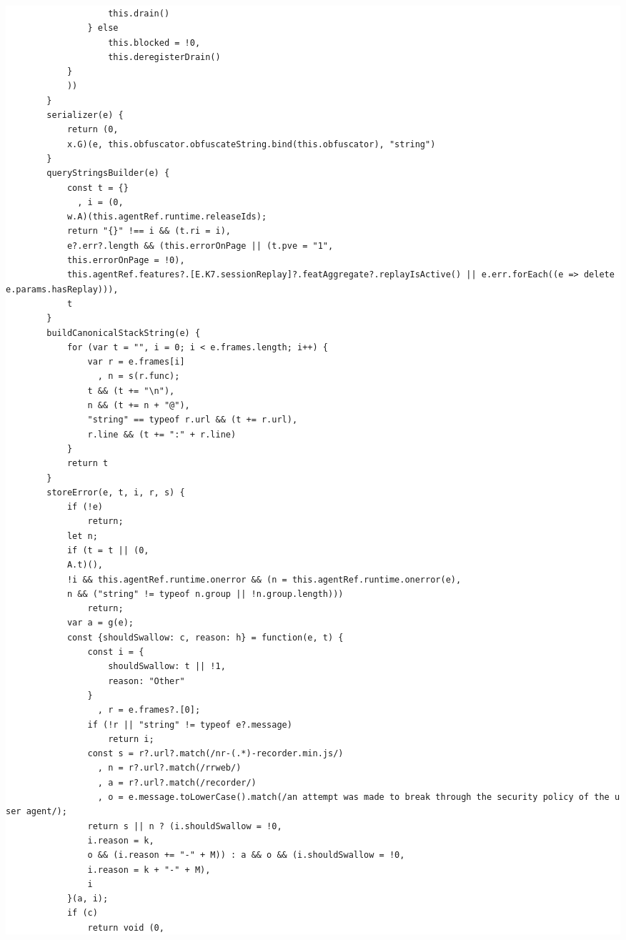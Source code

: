                         this.drain()
                    } else
                        this.blocked = !0,
                        this.deregisterDrain()
                }
                ))
            }
            serializer(e) {
                return (0,
                x.G)(e, this.obfuscator.obfuscateString.bind(this.obfuscator), "string")
            }
            queryStringsBuilder(e) {
                const t = {}
                  , i = (0,
                w.A)(this.agentRef.runtime.releaseIds);
                return "{}" !== i && (t.ri = i),
                e?.err?.length && (this.errorOnPage || (t.pve = "1",
                this.errorOnPage = !0),
                this.agentRef.features?.[E.K7.sessionReplay]?.featAggregate?.replayIsActive() || e.err.forEach((e => delete e.params.hasReplay))),
                t
            }
            buildCanonicalStackString(e) {
                for (var t = "", i = 0; i < e.frames.length; i++) {
                    var r = e.frames[i]
                      , n = s(r.func);
                    t && (t += "\n"),
                    n && (t += n + "@"),
                    "string" == typeof r.url && (t += r.url),
                    r.line && (t += ":" + r.line)
                }
                return t
            }
            storeError(e, t, i, r, s) {
                if (!e)
                    return;
                let n;
                if (t = t || (0,
                A.t)(),
                !i && this.agentRef.runtime.onerror && (n = this.agentRef.runtime.onerror(e),
                n && ("string" != typeof n.group || !n.group.length)))
                    return;
                var a = g(e);
                const {shouldSwallow: c, reason: h} = function(e, t) {
                    const i = {
                        shouldSwallow: t || !1,
                        reason: "Other"
                    }
                      , r = e.frames?.[0];
                    if (!r || "string" != typeof e?.message)
                        return i;
                    const s = r?.url?.match(/nr-(.*)-recorder.min.js/)
                      , n = r?.url?.match(/rrweb/)
                      , a = r?.url?.match(/recorder/)
                      , o = e.message.toLowerCase().match(/an attempt was made to break through the security policy of the user agent/);
                    return s || n ? (i.shouldSwallow = !0,
                    i.reason = k,
                    o && (i.reason += "-" + M)) : a && o && (i.shouldSwallow = !0,
                    i.reason = k + "-" + M),
                    i
                }(a, i);
                if (c)
                    return void (0,